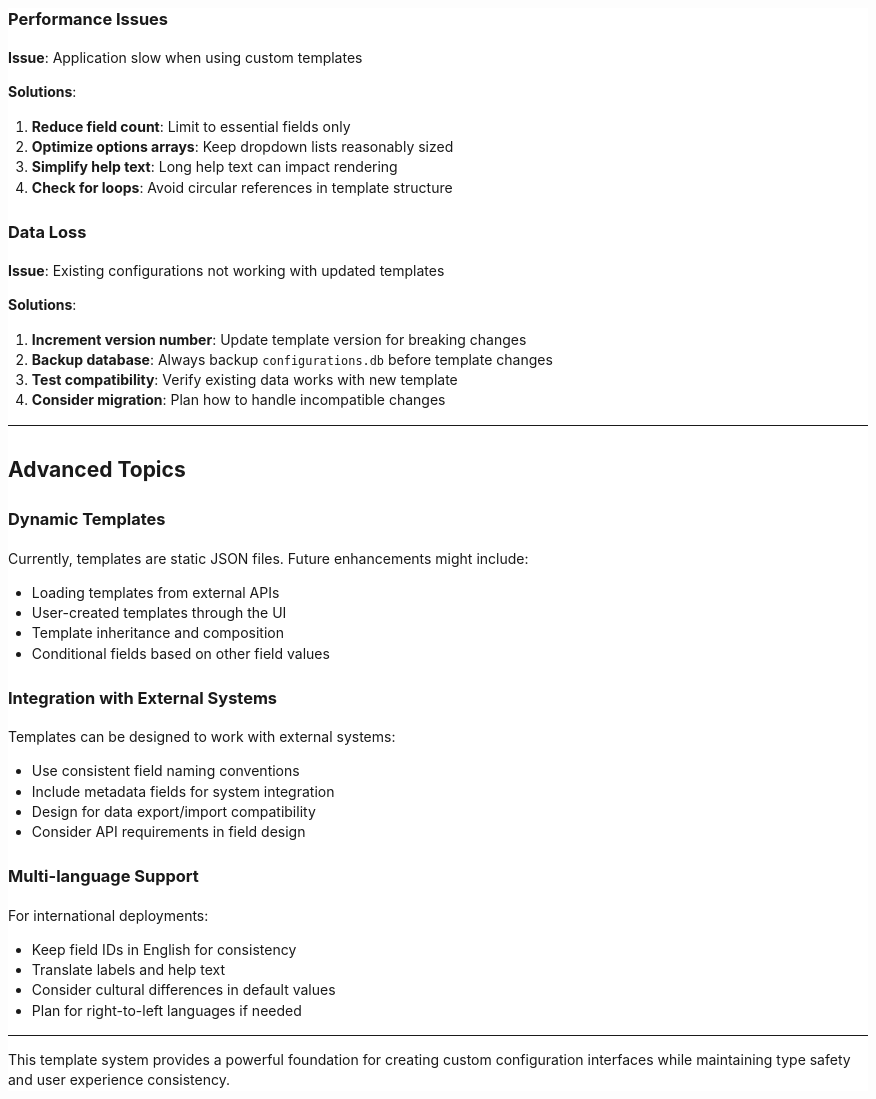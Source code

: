 ### Performance Issues

**Issue**: Application slow when using custom templates

**Solutions**:
1. **Reduce field count**: Limit to essential fields only
2. **Optimize options arrays**: Keep dropdown lists reasonably sized
3. **Simplify help text**: Long help text can impact rendering
4. **Check for loops**: Avoid circular references in template structure

### Data Loss

**Issue**: Existing configurations not working with updated templates

**Solutions**:
1. **Increment version number**: Update template version for breaking changes
2. **Backup database**: Always backup `configurations.db` before template changes
3. **Test compatibility**: Verify existing data works with new template
4. **Consider migration**: Plan how to handle incompatible changes

---

## Advanced Topics

### Dynamic Templates
Currently, templates are static JSON files. Future enhancements might include:
- Loading templates from external APIs
- User-created templates through the UI
- Template inheritance and composition
- Conditional fields based on other field values

### Integration with External Systems
Templates can be designed to work with external systems:
- Use consistent field naming conventions
- Include metadata fields for system integration
- Design for data export/import compatibility
- Consider API requirements in field design

### Multi-language Support
For international deployments:
- Keep field IDs in English for consistency
- Translate labels and help text
- Consider cultural differences in default values
- Plan for right-to-left languages if needed

---

This template system provides a powerful foundation for creating custom configuration interfaces while maintaining type safety and user experience consistency.
